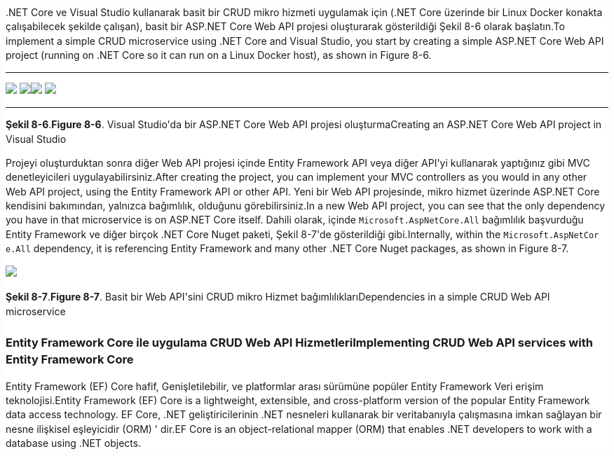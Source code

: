 <span data-ttu-id="fd6ce-124">.NET Core ve Visual Studio kullanarak basit bir CRUD mikro hizmeti uygulamak için (.NET Core üzerinde bir Linux Docker konakta çalışabilecek şekilde çalışan), basit bir ASP.NET Core Web API projesi oluşturarak gösterildiği Şekil 8-6 olarak başlatın.</span><span class="sxs-lookup"><span data-stu-id="fd6ce-124">To implement a simple CRUD microservice using .NET Core and Visual Studio, you start by creating a simple ASP.NET Core Web API project (running on .NET Core so it can run on a Linux Docker host), as shown in Figure 8-6.</span></span>

  ------------------------------------------------------------------------------------- -------------------------------------------------------------------------------------
  <span data-ttu-id="fd6ce-125">![](./media/image6.png)   ![](./media/image7.png)</span><span class="sxs-lookup"><span data-stu-id="fd6ce-125">![](./media/image6.png)   ![](./media/image7.png)</span></span>
  ------------------------------------------------------------------------------------- -------------------------------------------------------------------------------------

<span data-ttu-id="fd6ce-126">**Şekil 8-6**.</span><span class="sxs-lookup"><span data-stu-id="fd6ce-126">**Figure 8-6**.</span></span> <span data-ttu-id="fd6ce-127">Visual Studio'da bir ASP.NET Core Web API projesi oluşturma</span><span class="sxs-lookup"><span data-stu-id="fd6ce-127">Creating an ASP.NET Core Web API project in Visual Studio</span></span>

<span data-ttu-id="fd6ce-128">Projeyi oluşturduktan sonra diğer Web API projesi içinde Entity Framework API veya diğer API'yi kullanarak yaptığınız gibi MVC denetleyicileri uygulayabilirsiniz.</span><span class="sxs-lookup"><span data-stu-id="fd6ce-128">After creating the project, you can implement your MVC controllers as you would in any other Web API project, using the Entity Framework API or other API.</span></span> <span data-ttu-id="fd6ce-129">Yeni bir Web API projesinde, mikro hizmet üzerinde ASP.NET Core kendisini bakımından, yalnızca bağımlılık, olduğunu görebilirsiniz.</span><span class="sxs-lookup"><span data-stu-id="fd6ce-129">In a new Web API project, you can see that the only dependency you have in that microservice is on ASP.NET Core itself.</span></span> <span data-ttu-id="fd6ce-130">Dahili olarak, içinde `Microsoft.AspNetCore.All` bağımlılık başvurduğu Entity Framework ve diğer birçok .NET Core Nuget paketi, Şekil 8-7'de gösterildiği gibi.</span><span class="sxs-lookup"><span data-stu-id="fd6ce-130">Internally, within the `Microsoft.AspNetCore.All` dependency, it is referencing Entity Framework and many other .NET Core Nuget packages, as shown in Figure 8-7.</span></span>

![](./media/image8.PNG)

<span data-ttu-id="fd6ce-131">**Şekil 8-7**.</span><span class="sxs-lookup"><span data-stu-id="fd6ce-131">**Figure 8-7**.</span></span> <span data-ttu-id="fd6ce-132">Basit bir Web API'sini CRUD mikro Hizmet bağımlılıkları</span><span class="sxs-lookup"><span data-stu-id="fd6ce-132">Dependencies in a simple CRUD Web API microservice</span></span>

### <a name="implementing-crud-web-api-services-with-entity-framework-core"></a><span data-ttu-id="fd6ce-133">Entity Framework Core ile uygulama CRUD Web API Hizmetleri</span><span class="sxs-lookup"><span data-stu-id="fd6ce-133">Implementing CRUD Web API services with Entity Framework Core</span></span>

<span data-ttu-id="fd6ce-134">Entity Framework (EF) Core hafif, Genişletilebilir, ve platformlar arası sürümüne popüler Entity Framework Veri erişim teknolojisi.</span><span class="sxs-lookup"><span data-stu-id="fd6ce-134">Entity Framework (EF) Core is a lightweight, extensible, and cross-platform version of the popular Entity Framework data access technology.</span></span> <span data-ttu-id="fd6ce-135">EF Core, .NET geliştiricilerinin .NET nesneleri kullanarak bir veritabanıyla çalışmasına imkan sağlayan bir nesne ilişkisel eşleyicidir (ORM) ' dir.</span><span class="sxs-lookup"><span data-stu-id="fd6ce-135">EF Core is an object-relational mapper (ORM) that enables .NET developers to work with a database using .NET objects.</span></span>
